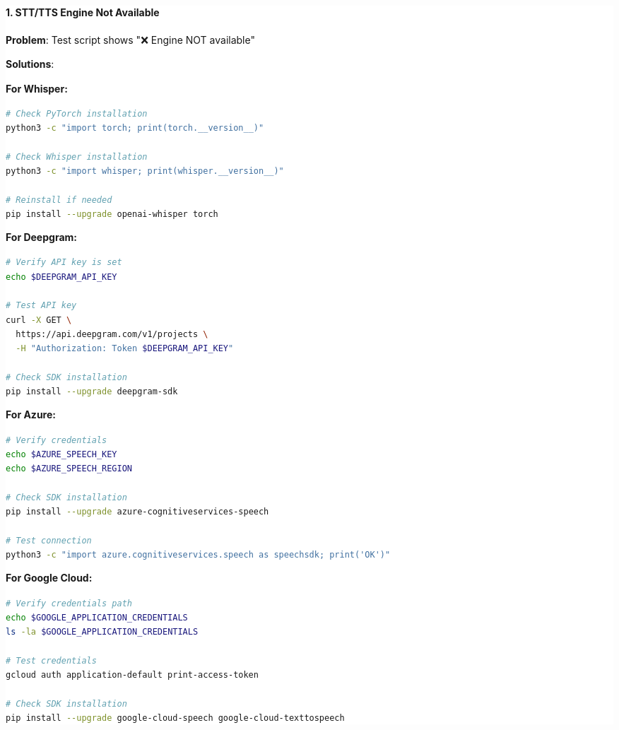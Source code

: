 #### 1. STT/TTS Engine Not Available

**Problem**: Test script shows "❌ Engine NOT available"

**Solutions**:

**For Whisper:**
```bash
# Check PyTorch installation
python3 -c "import torch; print(torch.__version__)"

# Check Whisper installation
python3 -c "import whisper; print(whisper.__version__)"

# Reinstall if needed
pip install --upgrade openai-whisper torch
```

**For Deepgram:**
```bash
# Verify API key is set
echo $DEEPGRAM_API_KEY

# Test API key
curl -X GET \
  https://api.deepgram.com/v1/projects \
  -H "Authorization: Token $DEEPGRAM_API_KEY"

# Check SDK installation
pip install --upgrade deepgram-sdk
```

**For Azure:**
```bash
# Verify credentials
echo $AZURE_SPEECH_KEY
echo $AZURE_SPEECH_REGION

# Check SDK installation
pip install --upgrade azure-cognitiveservices-speech

# Test connection
python3 -c "import azure.cognitiveservices.speech as speechsdk; print('OK')"
```

**For Google Cloud:**
```bash
# Verify credentials path
echo $GOOGLE_APPLICATION_CREDENTIALS
ls -la $GOOGLE_APPLICATION_CREDENTIALS

# Test credentials
gcloud auth application-default print-access-token

# Check SDK installation
pip install --upgrade google-cloud-speech google-cloud-texttospeech
```
